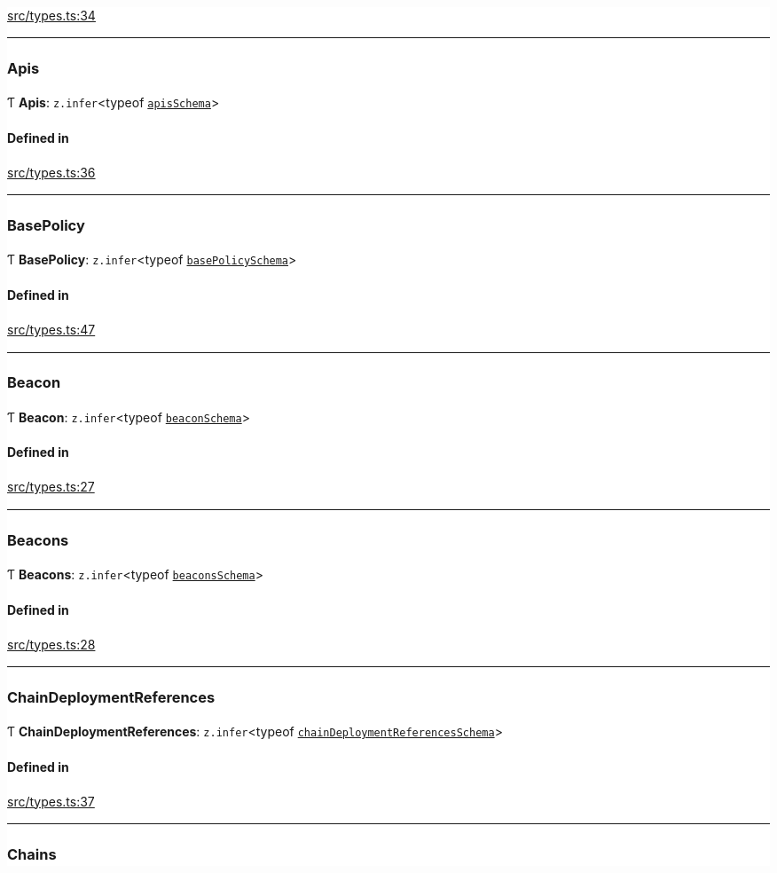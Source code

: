 [src/types.ts:34](https://github.com/api3dao/operations/blob/0d61e4d/src/types.ts#L34)

---

### Apis

Ƭ **Apis**: `z.infer`<typeof [`apisSchema`](utils_validation.md#apisschema)\>

#### Defined in

[src/types.ts:36](https://github.com/api3dao/operations/blob/0d61e4d/src/types.ts#L36)

---

### BasePolicy

Ƭ **BasePolicy**: `z.infer`<typeof [`basePolicySchema`](utils_validation.md#basepolicyschema)\>

#### Defined in

[src/types.ts:47](https://github.com/api3dao/operations/blob/0d61e4d/src/types.ts#L47)

---

### Beacon

Ƭ **Beacon**: `z.infer`<typeof [`beaconSchema`](utils_validation.md#beaconschema)\>

#### Defined in

[src/types.ts:27](https://github.com/api3dao/operations/blob/0d61e4d/src/types.ts#L27)

---

### Beacons

Ƭ **Beacons**: `z.infer`<typeof [`beaconsSchema`](utils_validation.md#beaconsschema)\>

#### Defined in

[src/types.ts:28](https://github.com/api3dao/operations/blob/0d61e4d/src/types.ts#L28)

---

### ChainDeploymentReferences

Ƭ **ChainDeploymentReferences**: `z.infer`<typeof
[`chainDeploymentReferencesSchema`](utils_validation.md#chaindeploymentreferencesschema)\>

#### Defined in

[src/types.ts:37](https://github.com/api3dao/operations/blob/0d61e4d/src/types.ts#L37)

---

### Chains
